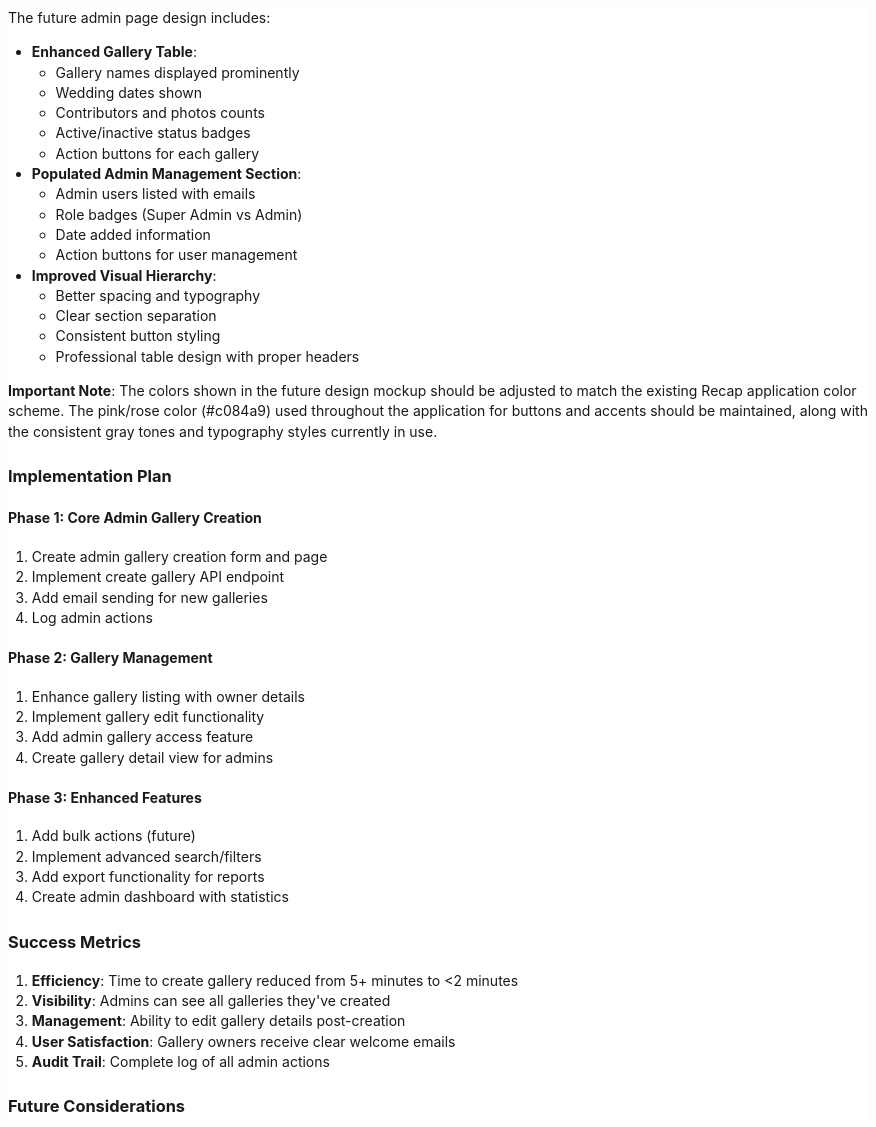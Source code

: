 The future admin page design includes:
- **Enhanced Gallery Table**:
  - Gallery names displayed prominently
  - Wedding dates shown
  - Contributors and photos counts
  - Active/inactive status badges
  - Action buttons for each gallery
- **Populated Admin Management Section**:
  - Admin users listed with emails
  - Role badges (Super Admin vs Admin)
  - Date added information
  - Action buttons for user management
- **Improved Visual Hierarchy**:
  - Better spacing and typography
  - Clear section separation
  - Consistent button styling
  - Professional table design with proper headers

**Important Note**: The colors shown in the future design mockup should be adjusted to match the existing Recap application color scheme. The pink/rose color (#c084a9) used throughout the application for buttons and accents should be maintained, along with the consistent gray tones and typography styles currently in use.

### Implementation Plan

#### Phase 1: Core Admin Gallery Creation
1. Create admin gallery creation form and page
2. Implement create gallery API endpoint
3. Add email sending for new galleries
4. Log admin actions

#### Phase 2: Gallery Management
1. Enhance gallery listing with owner details
2. Implement gallery edit functionality
3. Add admin gallery access feature
4. Create gallery detail view for admins

#### Phase 3: Enhanced Features
1. Add bulk actions (future)
2. Implement advanced search/filters
3. Add export functionality for reports
4. Create admin dashboard with statistics

### Success Metrics

1. **Efficiency**: Time to create gallery reduced from 5+ minutes to <2 minutes
2. **Visibility**: Admins can see all galleries they've created
3. **Management**: Ability to edit gallery details post-creation
4. **User Satisfaction**: Gallery owners receive clear welcome emails
5. **Audit Trail**: Complete log of all admin actions

### Future Considerations

